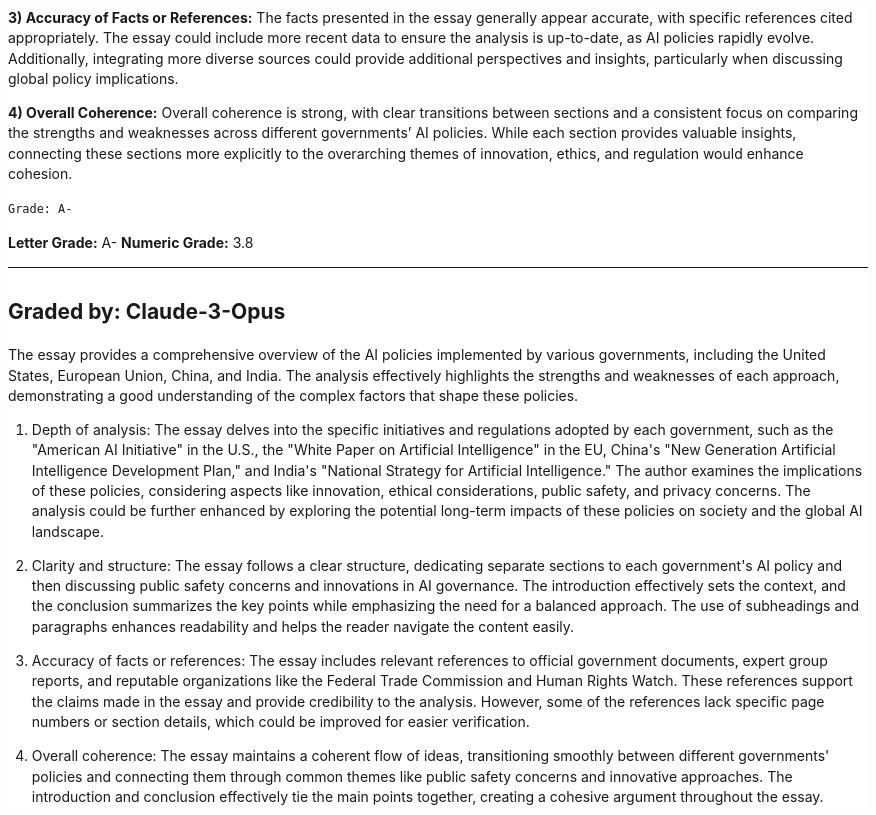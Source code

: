 **3) Accuracy of Facts or References:**
The facts presented in the essay generally appear accurate, with specific references cited appropriately. The essay could include more recent data to ensure the analysis is up-to-date, as AI policies rapidly evolve. Additionally, integrating more diverse sources could provide additional perspectives and insights, particularly when discussing global policy implications.

**4) Overall Coherence:**
Overall coherence is strong, with clear transitions between sections and a consistent focus on comparing the strengths and weaknesses across different governments’ AI policies. While each section provides valuable insights, connecting these sections more explicitly to the overarching themes of innovation, ethics, and regulation would enhance cohesion.

```
Grade: A-
```

**Letter Grade:** A-
**Numeric Grade:** 3.8

---

## Graded by: Claude-3-Opus

The essay provides a comprehensive overview of the AI policies implemented by various governments, including the United States, European Union, China, and India. The analysis effectively highlights the strengths and weaknesses of each approach, demonstrating a good understanding of the complex factors that shape these policies.

1) Depth of analysis:
The essay delves into the specific initiatives and regulations adopted by each government, such as the "American AI Initiative" in the U.S., the "White Paper on Artificial Intelligence" in the EU, China's "New Generation Artificial Intelligence Development Plan," and India's "National Strategy for Artificial Intelligence." The author examines the implications of these policies, considering aspects like innovation, ethical considerations, public safety, and privacy concerns. The analysis could be further enhanced by exploring the potential long-term impacts of these policies on society and the global AI landscape.

2) Clarity and structure:
The essay follows a clear structure, dedicating separate sections to each government's AI policy and then discussing public safety concerns and innovations in AI governance. The introduction effectively sets the context, and the conclusion summarizes the key points while emphasizing the need for a balanced approach. The use of subheadings and paragraphs enhances readability and helps the reader navigate the content easily.

3) Accuracy of facts or references:
The essay includes relevant references to official government documents, expert group reports, and reputable organizations like the Federal Trade Commission and Human Rights Watch. These references support the claims made in the essay and provide credibility to the analysis. However, some of the references lack specific page numbers or section details, which could be improved for easier verification.

4) Overall coherence:
The essay maintains a coherent flow of ideas, transitioning smoothly between different governments' policies and connecting them through common themes like public safety concerns and innovative approaches. The introduction and conclusion effectively tie the main points together, creating a cohesive argument throughout the essay.
